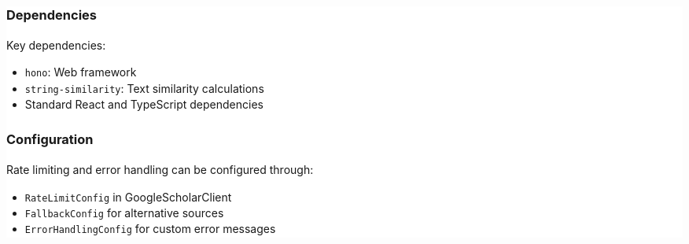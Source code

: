 ### Dependencies
Key dependencies:
- `hono`: Web framework
- `string-similarity`: Text similarity calculations
- Standard React and TypeScript dependencies

### Configuration
Rate limiting and error handling can be configured through:
- `RateLimitConfig` in GoogleScholarClient
- `FallbackConfig` for alternative sources
- `ErrorHandlingConfig` for custom error messages